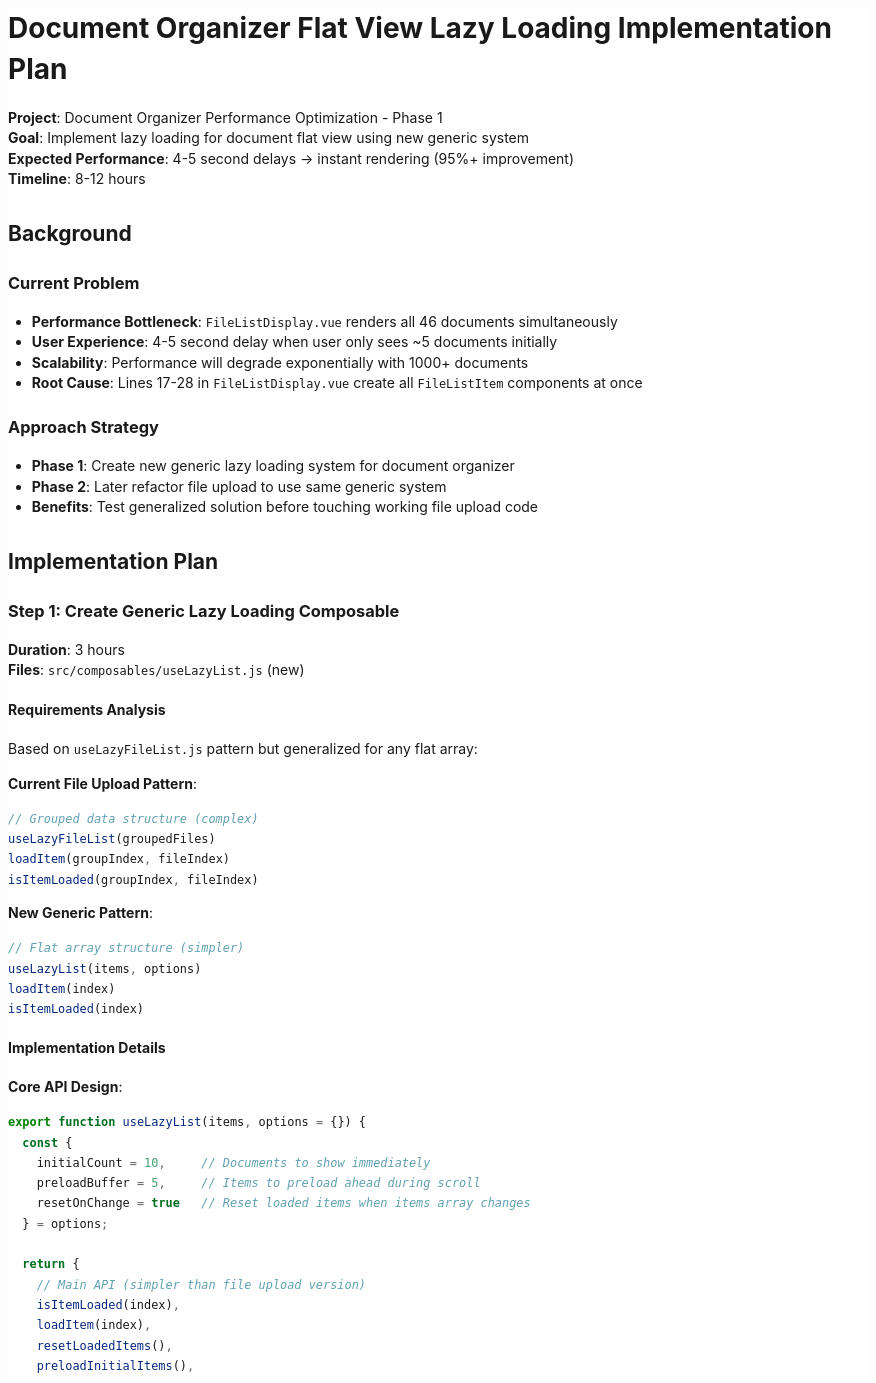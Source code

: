 # Document Organizer Flat View Lazy Loading Implementation Plan

**Project**: Document Organizer Performance Optimization - Phase 1  
**Goal**: Implement lazy loading for document flat view using new generic system  
**Expected Performance**: 4-5 second delays → instant rendering (95%+ improvement)  
**Timeline**: 8-12 hours

## Background

### Current Problem
- **Performance Bottleneck**: `FileListDisplay.vue` renders all 46 documents simultaneously  
- **User Experience**: 4-5 second delay when user only sees ~5 documents initially
- **Scalability**: Performance will degrade exponentially with 1000+ documents
- **Root Cause**: Lines 17-28 in `FileListDisplay.vue` create all `FileListItem` components at once

### Approach Strategy
- **Phase 1**: Create new generic lazy loading system for document organizer
- **Phase 2**: Later refactor file upload to use same generic system  
- **Benefits**: Test generalized solution before touching working file upload code

## Implementation Plan

### Step 1: Create Generic Lazy Loading Composable
**Duration**: 3 hours  
**Files**: `src/composables/useLazyList.js` (new)

#### Requirements Analysis
Based on `useLazyFileList.js` pattern but generalized for any flat array:

**Current File Upload Pattern**:
```javascript
// Grouped data structure (complex)
useLazyFileList(groupedFiles) 
loadItem(groupIndex, fileIndex)
isItemLoaded(groupIndex, fileIndex)
```

**New Generic Pattern**:
```javascript
// Flat array structure (simpler)
useLazyList(items, options)
loadItem(index)
isItemLoaded(index)
```

#### Implementation Details

**Core API Design**:
```javascript
export function useLazyList(items, options = {}) {
  const {
    initialCount = 10,     // Documents to show immediately
    preloadBuffer = 5,     // Items to preload ahead during scroll
    resetOnChange = true   // Reset loaded items when items array changes
  } = options;

  return {
    // Main API (simpler than file upload version)
    isItemLoaded(index),
    loadItem(index),
    resetLoadedItems(),
    preloadInitialItems(),
```